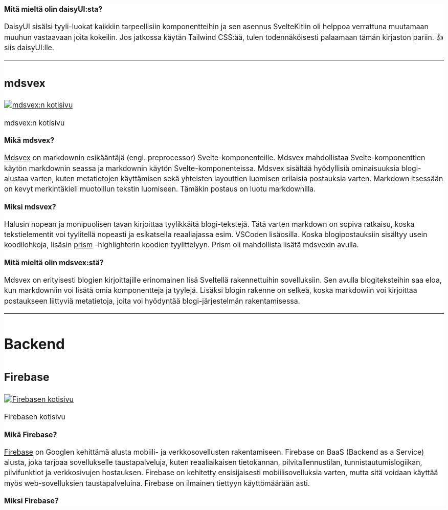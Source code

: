 **Mitä mieltä olin daisyUI:sta?**

DaisyUI sisälsi tyyli-luokat kaikkiin tarpeellisiin komponentteihin ja sen asennus SvelteKitiin oli helppoa verrattuna muutamaan muuhun vastaavaan joita kokeilin. Jos jatkossa käytän Tailwind CSS:ää, tulen todennäköisesti palaamaan tämän kirjaston pariin. 👍 siis daisyUI:lle.  

---

## mdsvex

[![mdsvex:n kotisivu](/blogi/tech-stack/mdsvex.png)](https://mdsvex.pngwn.io/)
<caption>mdsvex:n kotisivu</caption>

**Mikä mdsvex?**

[Mdsvex](https://mdsvex.pngwn.io/) on markdownin esikääntäjä (engl. preprocessor) Svelte-komponenteille. Mdsvex mahdollistaa Svelte-komponenttien käytön markdownin seassa ja markdownin käytön Svelte-komponenteissa. Mdsvex sisältää hyödyllisiä ominaisuuksia blogi-alustaa varten, kuten metatietojen käyttämisen sekä yhteisten layouttien luomisen erilaisia postauksia varten. Markdown itsessään on kevyt merkintäkieli muotoillun tekstin luomiseen. Tämäkin postaus on luotu markdownilla. 

**Miksi mdsvex?**

Halusin nopean ja monipuolisen tavan kirjoittaa tyylikkäitä blogi-tekstejä. Tätä varten markdown on sopiva ratkaisu, koska tekstielementit voi tyylitellä nopeasti ja esikatsella reaaliajassa esim. VSCoden lisäosilla. Koska blogipostauksiin sisältyy usein koodilohkoja, lisäsin [prism](https://prismjs.com/) -highlighterin koodien tyylittelyyn. Prism oli mahdollista lisätä mdsvexin avulla.

**Mitä mieltä olin mdsvex:stä?**

Mdsvex on erityisesti blogien kirjoittajille erinomainen lisä Sveltellä rakennettuihin sovelluksiin. Sen avulla blogiteksteihin saa eloa, kun markdowniin voi lisätä omia komponentteja ja tyylejä. Lisäksi blogin rakenne on selkeä, koska markdowiin voi kirjoittaa postaukseen liittyviä metatietoja, joita voi hyödyntää blogi-järjestelmän rakentamisessa.  

---

# Backend

## Firebase

[![Firebasen kotisivu](/blogi/tech-stack/firebase.png)](https://firebase.google.com/)
<caption>Firebasen kotisivu</caption>

**Mikä Firebase?**

[Firebase](https://firebase.google.com/) on Googlen kehittämä alusta mobiili- ja verkkosovellusten rakentamiseen. Firebase on BaaS (Backend as a Service) alusta, joka tarjoaa sovellukselle taustapalveluja, kuten reaaliaikaisen tietokannan, pilvitallennustilan, tunnistautumislogiikan, pilvifunktiot ja verkkosivujen hostauksen. Firebase on kehitetty ensisijaisesti mobiilisovelluksia varten, mutta sitä voidaan käyttää myös web-sovelluksien taustapalveluina. Firebase on ilmainen tiettyyn käyttömäärään asti.

**Miksi Firebase?**
